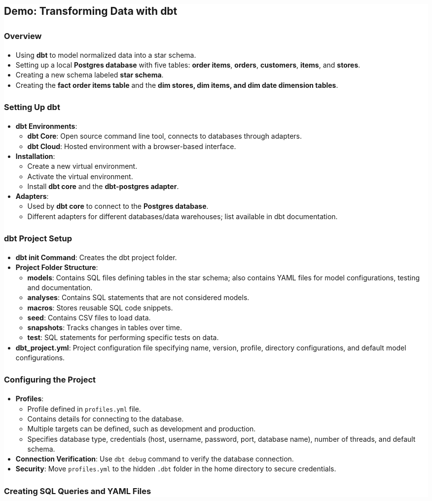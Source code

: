 ## Demo: Transforming Data with dbt

### Overview

- Using **dbt** to model normalized data into a star schema.
- Setting up a local **Postgres database** with five tables: **order items**, **orders**, **customers**, **items**, and **stores**.
- Creating a new schema labeled **star schema**.
- Creating the **fact order items table** and the **dim stores, dim items, and dim date dimension tables**.

### Setting Up dbt

- **dbt Environments**:
  - **dbt Core**: Open source command line tool, connects to databases through adapters.
  - **dbt Cloud**: Hosted environment with a browser-based interface.
- **Installation**:
  - Create a new virtual environment.
  - Activate the virtual environment.
  - Install **dbt core** and the **dbt-postgres adapter**.
- **Adapters**:
  - Used by **dbt core** to connect to the **Postgres database**.
  - Different adapters for different databases/data warehouses; list available in dbt documentation.

### dbt Project Setup

- **dbt init Command**: Creates the dbt project folder.
- **Project Folder Structure**:
  - **models**: Contains SQL files defining tables in the star schema; also contains YAML files for model configurations, testing and documentation.
  - **analyses**: Contains SQL statements that are not considered models.
  - **macros**: Stores reusable SQL code snippets.
  - **seed**: Contains CSV files to load data.
  - **snapshots**: Tracks changes in tables over time.
  - **test**: SQL statements for performing specific tests on data.
- **dbt_project.yml**: Project configuration file specifying name, version, profile, directory configurations, and default model configurations.

### Configuring the Project

- **Profiles**:
  - Profile defined in `profiles.yml` file.
  - Contains details for connecting to the database.
  - Multiple targets can be defined, such as development and production.
  - Specifies database type, credentials (host, username, password, port, database name), number of threads, and default schema.
- **Connection Verification**: Use `dbt debug` command to verify the database connection.
- **Security**: Move `profiles.yml` to the hidden `.dbt` folder in the home directory to secure credentials.

### Creating SQL Queries and YAML Files
